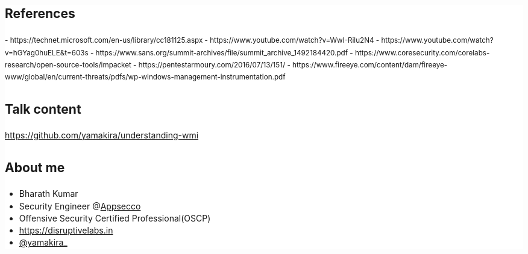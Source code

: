 

## References

<small>
- https://technet.microsoft.com/en-us/library/cc181125.aspx
- https://www.youtube.com/watch?v=WwI-Rilu2N4
- https://www.youtube.com/watch?v=hGYag0huELE&t=603s
- https://www.sans.org/summit-archives/file/summit_archive_1492184420.pdf
- https://www.coresecurity.com/corelabs-research/open-source-tools/impacket
- https://pentestarmoury.com/2016/07/13/151/
- https://www.fireeye.com/content/dam/fireeye-www/global/en/current-threats/pdfs/wp-windows-management-instrumentation.pdf

</small>



## Talk content

https://github.com/yamakira/understanding-wmi



## About me

- Bharath Kumar 
- Security Engineer @[Appsecco](https://appseccoc.com)
- Offensive Security Certified Professional(OSCP)
- https://disruptivelabs.in
- [@yamakira_](https://twitter.com/yamakira_)